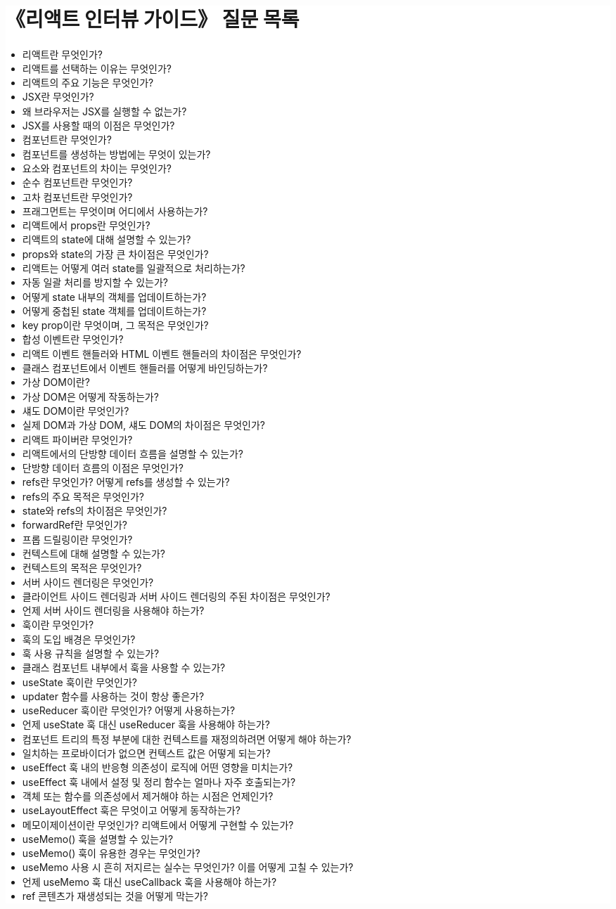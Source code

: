 # 《리액트 인터뷰 가이드》 질문 목록

- 리액트란 무엇인가?
- 리액트를 선택하는 이유는 무엇인가?
- 리액트의 주요 기능은 무엇인가?
- JSX란 무엇인가?
- 왜 브라우저는 JSX를 실행할 수 없는가?
- JSX를 사용할 때의 이점은 무엇인가?
- 컴포넌트란 무엇인가?
- 컴포넌트를 생성하는 방법에는 무엇이 있는가?
- 요소와 컴포넌트의 차이는 무엇인가?
- 순수 컴포넌트란 무엇인가?
- 고차 컴포넌트란 무엇인가?
- 프래그먼트는 무엇이며 어디에서 사용하는가?
- 리액트에서 props란 무엇인가?
- 리액트의 state에 대해 설명할 수 있는가?
- props와 state의 가장 큰 차이점은 무엇인가?
- 리액트는 어떻게 여러 state를 일괄적으로 처리하는가?
- 자동 일괄 처리를 방지할 수 있는가?
- 어떻게 state 내부의 객체를 업데이트하는가?
- 어떻게 중첩된 state 객체를 업데이트하는가?
- key prop이란 무엇이며, 그 목적은 무엇인가?
- 합성 이벤트란 무엇인가?
- 리액트 이벤트 핸들러와 HTML 이벤트 핸들러의 차이점은 무엇인가?
- 클래스 컴포넌트에서 이벤트 핸들러를 어떻게 바인딩하는가?
- 가상 DOM이란?
- 가상 DOM은 어떻게 작동하는가?
- 섀도 DOM이란 무엇인가?
- 실제 DOM과 가상 DOM, 섀도 DOM의 차이점은 무엇인가?
- 리액트 파이버란 무엇인가?
- 리액트에서의 단방향 데이터 흐름을 설명할 수 있는가?
- 단방향 데이터 흐름의 이점은 무엇인가?
- refs란 무엇인가? 어떻게 refs를 생성할 수 있는가?
- refs의 주요 목적은 무엇인가?
- state와 refs의 차이점은 무엇인가?
- forwardRef란 무엇인가?
- 프롭 드릴링이란 무엇인가?
- 컨텍스트에 대해 설명할 수 있는가?
- 컨텍스트의 목적은 무엇인가?
- 서버 사이드 렌더링은 무엇인가?
- 클라이언트 사이드 렌더링과 서버 사이드 렌더링의 주된 차이점은 무엇인가?
- 언제 서버 사이드 렌더링을 사용해야 하는가?
- 훅이란 무엇인가?
- 훅의 도입 배경은 무엇인가?
- 훅 사용 규칙을 설명할 수 있는가?
- 클래스 컴포넌트 내부에서 훅을 사용할 수 있는가?
- useState 훅이란 무엇인가?
- updater 함수를 사용하는 것이 항상 좋은가?
- useReducer 훅이란 무엇인가? 어떻게 사용하는가?
- 언제 useState 훅 대신 useReducer 훅을 사용해야 하는가?
- 컴포넌트 트리의 특정 부분에 대한 컨텍스트를 재정의하려면 어떻게 해야 하는가?
- 일치하는 프로바이더가 없으면 컨텍스트 값은 어떻게 되는가?
- useEffect 훅 내의 반응형 의존성이 로직에 어떤 영향을 미치는가?
- useEffect 훅 내에서 설정 및 정리 함수는 얼마나 자주 호출되는가?
- 객체 또는 함수를 의존성에서 제거해야 하는 시점은 언제인가?
- useLayoutEffect 훅은 무엇이고 어떻게 동작하는가?
- 메모이제이션이란 무엇인가? 리액트에서 어떻게 구현할 수 있는가?
- useMemo() 훅을 설명할 수 있는가?
- useMemo() 훅이 유용한 경우는 무엇인가?
- useMemo 사용 시 흔히 저지르는 실수는 무엇인가? 이를 어떻게 고칠 수 있는가?
- 언제 useMemo 훅 대신 useCallback 훅을 사용해야 하는가?
- ref 콘텐츠가 재생성되는 것을 어떻게 막는가?